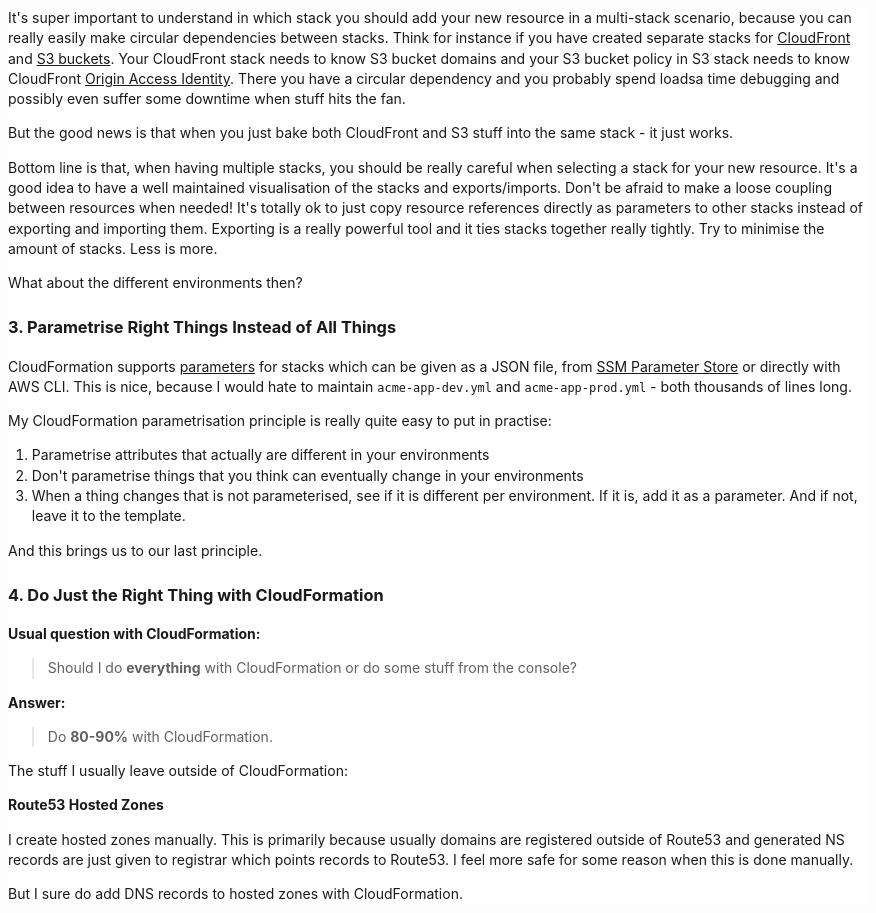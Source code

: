 It's super important to understand in which stack you should add your new resource in a multi-stack scenario, because you can really easily make circular dependencies between stacks. Think for instance if you have created separate stacks for [CloudFront](https://aws.amazon.com/cloudfront/) and [S3 buckets](https://aws.amazon.com/s3/). Your CloudFront stack needs to know S3 bucket domains and your S3 bucket policy in S3 stack needs to know CloudFront [Origin Access Identity](https://docs.aws.amazon.com/AmazonCloudFront/latest/DeveloperGuide/private-content-restricting-access-to-s3.html). There you have a circular dependency and you probably spend loadsa time debugging and possibly even suffer some downtime when stuff hits the fan.

But the good news is that when you just bake both CloudFront and S3 stuff into the same stack - it just works.

Bottom line is that, when having multiple stacks, you should be really careful when selecting a stack for your new resource. It's a good idea to have a well maintained visualisation of the stacks and exports/imports. Don't be afraid to make a loose coupling between resources when needed! It's totally ok to just copy resource references directly as parameters to other stacks instead of exporting and importing them. Exporting is a really powerful tool and it ties stacks together really tightly. Try to minimise the amount of stacks. Less is more.

What about the different environments then?

### 3. Parametrise Right Things Instead of All Things

CloudFormation supports [parameters](https://docs.aws.amazon.com/AWSCloudFormation/latest/UserGuide/parameters-section-structure.html) for stacks which can be given as a JSON file, from [SSM Parameter Store](https://docs.aws.amazon.com/systems-manager/latest/userguide/systems-manager-paramstore.html) or directly with AWS CLI. This is nice, because I would hate to maintain `acme-app-dev.yml` and `acme-app-prod.yml` - both thousands of lines long.

My CloudFormation parametrisation principle is really quite easy to put in practise:

1. Parametrise attributes that actually are different in your environments
2. Don't parametrise things that you think can eventually change in your environments
3. When a thing changes that is not parameterised, see if it is different per environment. If it is, add it as a parameter. And if not, leave it to the template.

And this brings us to our last principle.

### 4. Do Just the Right Thing with CloudFormation

**Usual question with CloudFormation:**

> Should I do **everything** with CloudFormation or do some stuff from the console?

**Answer:**

> Do **80-90%** with CloudFormation.

The stuff I usually leave outside of CloudFormation:

**Route53 Hosted Zones**

I create hosted zones manually. This is primarily because usually domains are registered outside of Route53 and generated NS records are just given to registrar which points records to Route53. I feel more safe for some reason when this is done manually.

But I sure do add DNS records to hosted zones with CloudFormation.
